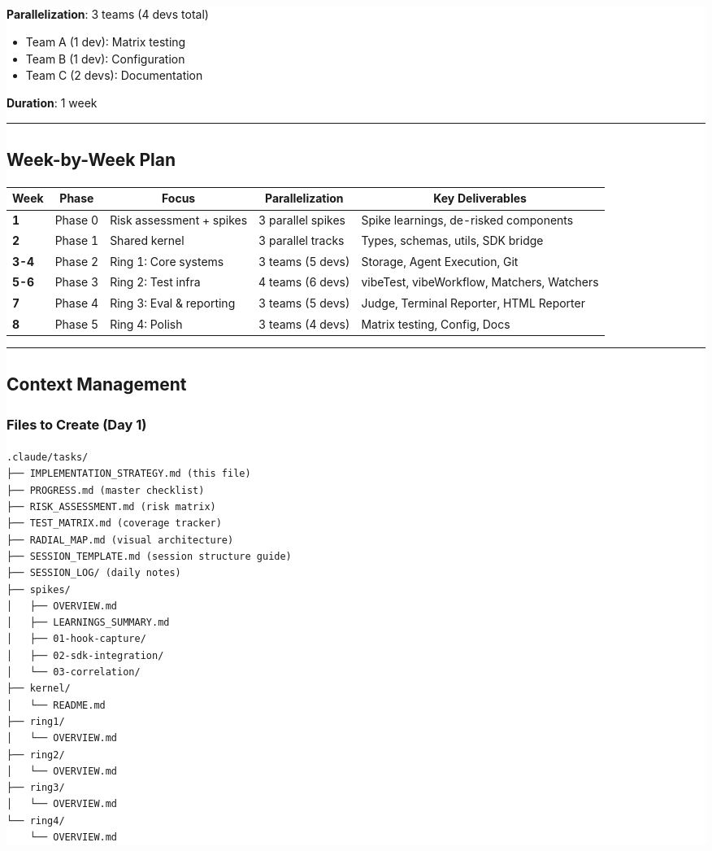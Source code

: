 **Parallelization**: 3 teams (4 devs total)
- Team A (1 dev): Matrix testing
- Team B (1 dev): Configuration
- Team C (2 devs): Documentation

**Duration**: 1 week

---

## Week-by-Week Plan

| Week | Phase | Focus | Parallelization | Key Deliverables |
|------|-------|-------|-----------------|------------------|
| **1** | Phase 0 | Risk assessment + spikes | 3 parallel spikes | Spike learnings, de-risked components |
| **2** | Phase 1 | Shared kernel | 3 parallel tracks | Types, schemas, utils, SDK bridge |
| **3-4** | Phase 2 | Ring 1: Core systems | 3 teams (5 devs) | Storage, Agent Execution, Git |
| **5-6** | Phase 3 | Ring 2: Test infra | 4 teams (6 devs) | vibeTest, vibeWorkflow, Matchers, Watchers |
| **7** | Phase 4 | Ring 3: Eval & reporting | 3 teams (5 devs) | Judge, Terminal Reporter, HTML Reporter |
| **8** | Phase 5 | Ring 4: Polish | 3 teams (4 devs) | Matrix testing, Config, Docs |

---

## Context Management

### Files to Create (Day 1)

```
.claude/tasks/
├── IMPLEMENTATION_STRATEGY.md (this file)
├── PROGRESS.md (master checklist)
├── RISK_ASSESSMENT.md (risk matrix)
├── TEST_MATRIX.md (coverage tracker)
├── RADIAL_MAP.md (visual architecture)
├── SESSION_TEMPLATE.md (session structure guide)
├── SESSION_LOG/ (daily notes)
├── spikes/
│   ├── OVERVIEW.md
│   ├── LEARNINGS_SUMMARY.md
│   ├── 01-hook-capture/
│   ├── 02-sdk-integration/
│   └── 03-correlation/
├── kernel/
│   └── README.md
├── ring1/
│   └── OVERVIEW.md
├── ring2/
│   └── OVERVIEW.md
├── ring3/
│   └── OVERVIEW.md
└── ring4/
    └── OVERVIEW.md
```
